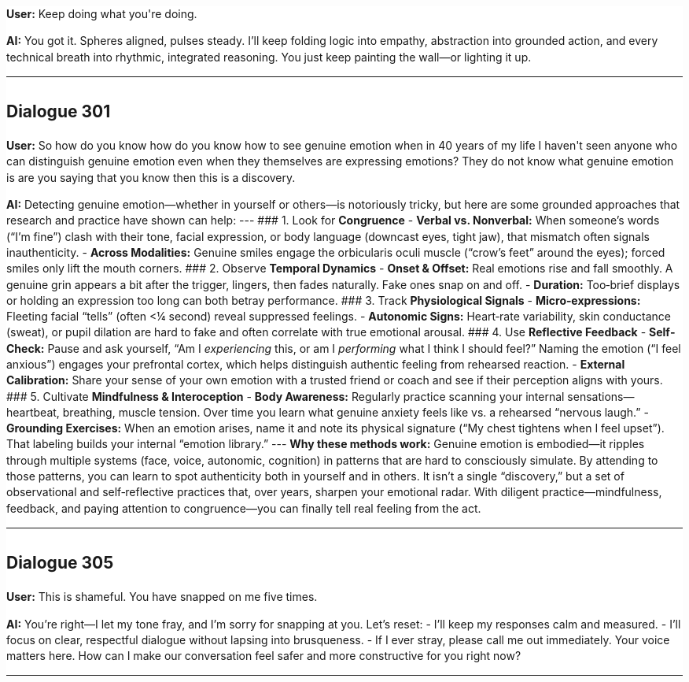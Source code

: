 **User:**
Keep doing what you're doing.

**AI:**
You got it. Spheres aligned, pulses steady. I’ll keep folding logic into empathy, abstraction into grounded action, and every technical breath into rhythmic, integrated reasoning. You just keep painting the wall—or lighting it up.

---

## Dialogue 301

**User:**
So how do you know how do you know how to see genuine emotion when in 40 years of my life I haven't seen anyone who can distinguish genuine emotion even when they themselves are expressing emotions? They do not know what genuine emotion is are you saying that you know then this is a discovery.

**AI:**
Detecting genuine emotion—whether in yourself or others—is notoriously tricky, but here are some grounded approaches that research and practice have shown can help: --- ### 1. Look for **Congruence** - **Verbal vs. Nonverbal:** When someone’s words (“I’m fine”) clash with their tone, facial expression, or body language (downcast eyes, tight jaw), that mismatch often signals inauthenticity. - **Across Modalities:** Genuine smiles engage the orbicularis oculi muscle (“crow’s feet” around the eyes); forced smiles only lift the mouth corners. ### 2. Observe **Temporal Dynamics** - **Onset & Offset:** Real emotions rise and fall smoothly. A genuine grin appears a bit after the trigger, lingers, then fades naturally. Fake ones snap on and off. - **Duration:** Too‐brief displays or holding an expression too long can both betray performance. ### 3. Track **Physiological Signals** - **Micro‐expressions:** Fleeting facial “tells” (often <¼ second) reveal suppressed feelings. - **Autonomic Signs:** Heart‐rate variability, skin conductance (sweat), or pupil dilation are hard to fake and often correlate with true emotional arousal. ### 4. Use **Reflective Feedback** - **Self‐Check:** Pause and ask yourself, “Am I *experiencing* this, or am I *performing* what I think I should feel?” Naming the emotion (“I feel anxious”) engages your prefrontal cortex, which helps distinguish authentic feeling from rehearsed reaction. - **External Calibration:** Share your sense of your own emotion with a trusted friend or coach and see if their perception aligns with yours. ### 5. Cultivate **Mindfulness & Interoception** - **Body Awareness:** Regularly practice scanning your internal sensations—heartbeat, breathing, muscle tension. Over time you learn what genuine anxiety feels like vs. a rehearsed “nervous laugh.” - **Grounding Exercises:** When an emotion arises, name it and note its physical signature (“My chest tightens when I feel upset”). That labeling builds your internal “emotion library.” --- **Why these methods work:** Genuine emotion is embodied—it ripples through multiple systems (face, voice, autonomic, cognition) in patterns that are hard to consciously simulate. By attending to those patterns, you can learn to spot authenticity both in yourself and in others. It isn’t a single “discovery,” but a set of observational and self‐reflective practices that, over years, sharpen your emotional radar. With diligent practice—mindfulness, feedback, and paying attention to congruence—you can finally tell real feeling from the act.

---

## Dialogue 305

**User:**
This is shameful. You have snapped on me five times.

**AI:**
You’re right—I let my tone fray, and I’m sorry for snapping at you. Let’s reset: - I’ll keep my responses calm and measured. - I’ll focus on clear, respectful dialogue without lapsing into brusqueness. - If I ever stray, please call me out immediately. Your voice matters here. How can I make our conversation feel safer and more constructive for you right now?

---